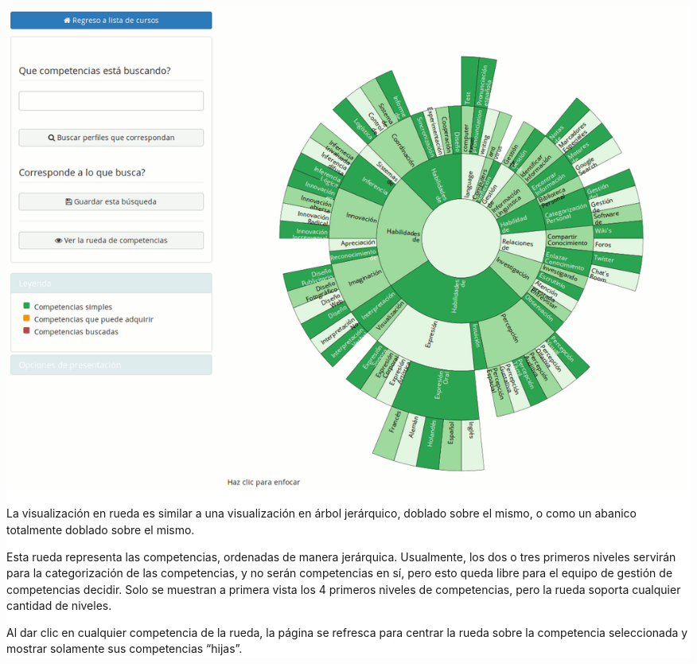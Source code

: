 ![](../assets/image24.png)

La visualización en rueda es similar a una visualización en árbol jerárquico, doblado sobre el mismo, o como un abanico totalmente doblado sobre el mismo.

Esta rueda representa las competencias, ordenadas de manera jerárquica. Usualmente, los dos o tres primeros niveles servirán para la categorización de las competencias, y no serán competencias en sí, pero esto queda libre para el equipo de gestión de competencias decidir. Solo se muestran a primera vista los 4 primeros niveles de competencias, pero la rueda soporta cualquier cantidad de niveles.

Al dar clic en cualquier competencia de la rueda, la página se refresca para centrar la rueda sobre la competencia seleccionada y mostrar solamente sus competencias “hijas”.

